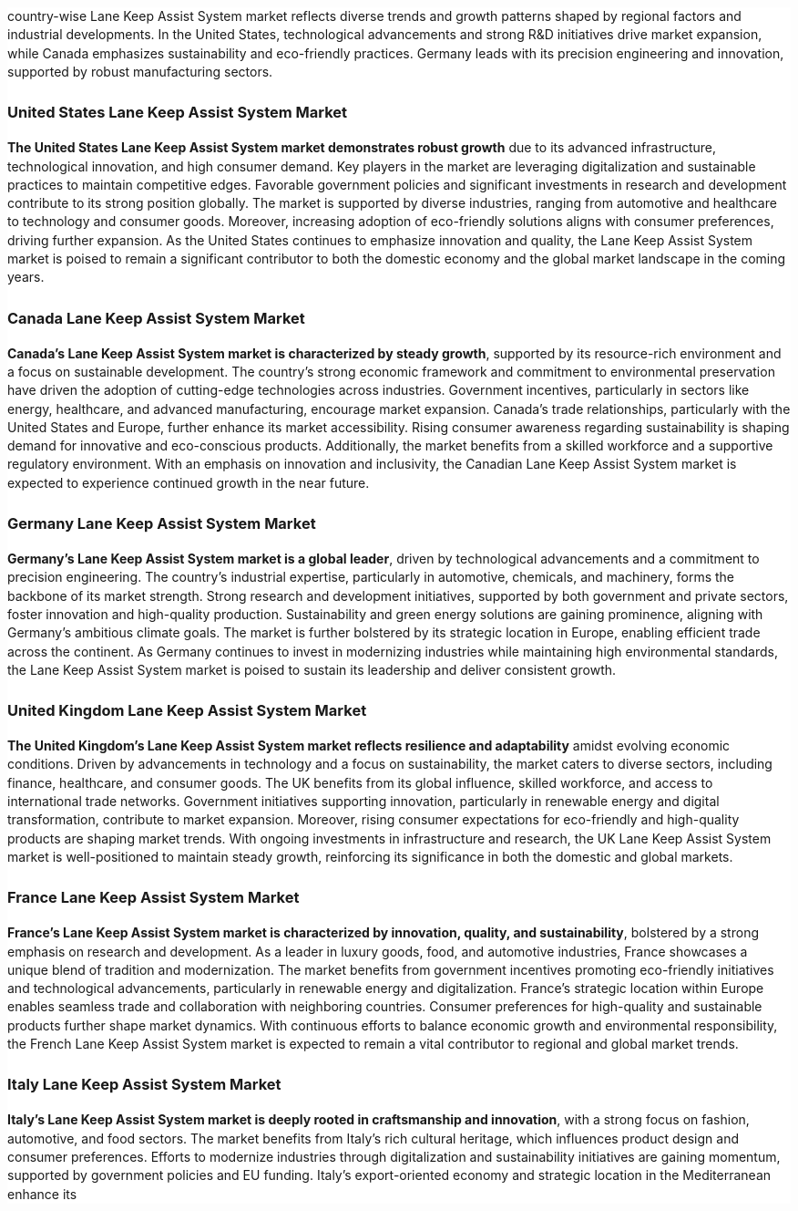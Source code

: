 country-wise Lane Keep Assist System market reflects diverse trends and growth patterns shaped by regional factors and industrial developments. In the United States, technological advancements and strong R&amp;D initiatives drive market expansion, while Canada emphasizes sustainability and eco-friendly practices. Germany leads with its precision engineering and innovation, supported by robust manufacturing sectors.</span></em></p></blockquote><h3><strong>United States Lane Keep Assist System Market</strong></h3><p><strong>The United States Lane Keep Assist System market demonstrates robust growth</strong> due to its advanced infrastructure, technological innovation, and high consumer demand. Key players in the market are leveraging digitalization and sustainable practices to maintain competitive edges. Favorable government policies and significant investments in research and development contribute to its strong position globally. The market is supported by diverse industries, ranging from automotive and healthcare to technology and consumer goods. Moreover, increasing adoption of eco-friendly solutions aligns with consumer preferences, driving further expansion. As the United States continues to emphasize innovation and quality, the Lane Keep Assist System market is poised to remain a significant contributor to both the domestic economy and the global market landscape in the coming years.</p><h3><strong>Canada Lane Keep Assist System Market</strong></h3><p><strong>Canada&rsquo;s Lane Keep Assist System market is characterized by steady growth</strong>, supported by its resource-rich environment and a focus on sustainable development. The country&rsquo;s strong economic framework and commitment to environmental preservation have driven the adoption of cutting-edge technologies across industries. Government incentives, particularly in sectors like energy, healthcare, and advanced manufacturing, encourage market expansion. Canada&rsquo;s trade relationships, particularly with the United States and Europe, further enhance its market accessibility. Rising consumer awareness regarding sustainability is shaping demand for innovative and eco-conscious products. Additionally, the market benefits from a skilled workforce and a supportive regulatory environment. With an emphasis on innovation and inclusivity, the Canadian Lane Keep Assist System market is expected to experience continued growth in the near future.</p><h3><strong>Germany Lane Keep Assist System Market</strong></h3><p><strong>Germany&rsquo;s Lane Keep Assist System market is a global leader</strong>, driven by technological advancements and a commitment to precision engineering. The country&rsquo;s industrial expertise, particularly in automotive, chemicals, and machinery, forms the backbone of its market strength. Strong research and development initiatives, supported by both government and private sectors, foster innovation and high-quality production. Sustainability and green energy solutions are gaining prominence, aligning with Germany&rsquo;s ambitious climate goals. The market is further bolstered by its strategic location in Europe, enabling efficient trade across the continent. As Germany continues to invest in modernizing industries while maintaining high environmental standards, the Lane Keep Assist System market is poised to sustain its leadership and deliver consistent growth.</p><h3><strong>United Kingdom Lane Keep Assist System Market</strong></h3><p><strong>The United Kingdom&rsquo;s Lane Keep Assist System market reflects resilience and adaptability</strong> amidst evolving economic conditions. Driven by advancements in technology and a focus on sustainability, the market caters to diverse sectors, including finance, healthcare, and consumer goods. The UK benefits from its global influence, skilled workforce, and access to international trade networks. Government initiatives supporting innovation, particularly in renewable energy and digital transformation, contribute to market expansion. Moreover, rising consumer expectations for eco-friendly and high-quality products are shaping market trends. With ongoing investments in infrastructure and research, the UK Lane Keep Assist System market is well-positioned to maintain steady growth, reinforcing its significance in both the domestic and global markets.</p><h3><strong>France Lane Keep Assist System Market</strong></h3><p><strong>France&rsquo;s Lane Keep Assist System market is characterized by innovation, quality, and sustainability</strong>, bolstered by a strong emphasis on research and development. As a leader in luxury goods, food, and automotive industries, France showcases a unique blend of tradition and modernization. The market benefits from government incentives promoting eco-friendly initiatives and technological advancements, particularly in renewable energy and digitalization. France&rsquo;s strategic location within Europe enables seamless trade and collaboration with neighboring countries. Consumer preferences for high-quality and sustainable products further shape market dynamics. With continuous efforts to balance economic growth and environmental responsibility, the French Lane Keep Assist System market is expected to remain a vital contributor to regional and global market trends.</p><h3><strong>Italy Lane Keep Assist System Market</strong></h3><p><strong>Italy&rsquo;s Lane Keep Assist System market is deeply rooted in craftsmanship and innovation</strong>, with a strong focus on fashion, automotive, and food sectors. The market benefits from Italy&rsquo;s rich cultural heritage, which influences product design and consumer preferences. Efforts to modernize industries through digitalization and sustainability initiatives are gaining momentum, supported by government policies and EU funding. Italy&rsquo;s export-oriented economy and strategic location in the Mediterranean enhance its